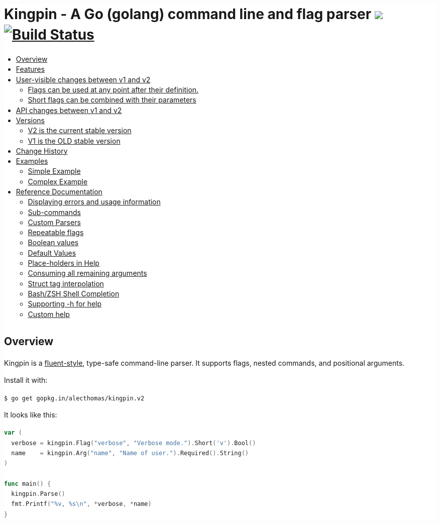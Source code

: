 # Kingpin - A Go (golang) command line and flag parser [![](https://godoc.org/github.com/alecthomas/kingpin?status.svg)](http://godoc.org/github.com/alecthomas/kingpin) [![Build Status](https://travis-ci.org/alecthomas/kingpin.png)](https://travis-ci.org/alecthomas/kingpin)



- [Overview](#overview)
- [Features](#features)
- [User-visible changes between v1 and v2](#user-visible-changes-between-v1-and-v2)
  - [Flags can be used at any point after their definition.](#flags-can-be-used-at-any-point-after-their-definition)
  - [Short flags can be combined with their parameters](#short-flags-can-be-combined-with-their-parameters)
- [API changes between v1 and v2](#api-changes-between-v1-and-v2)
- [Versions](#versions)
  - [V2 is the current stable version](#v2-is-the-current-stable-version)
  - [V1 is the OLD stable version](#v1-is-the-old-stable-version)
- [Change History](#change-history)
- [Examples](#examples)
  - [Simple Example](#simple-example)
  - [Complex Example](#complex-example)
- [Reference Documentation](#reference-documentation)
  - [Displaying errors and usage information](#displaying-errors-and-usage-information)
  - [Sub-commands](#sub-commands)
  - [Custom Parsers](#custom-parsers)
  - [Repeatable flags](#repeatable-flags)
  - [Boolean values](#boolean-values)
  - [Default Values](#default-values)
  - [Place-holders in Help](#place-holders-in-help)
  - [Consuming all remaining arguments](#consuming-all-remaining-arguments)
  - [Struct tag interpolation](#struct-tag-interpolation)
  - [Bash/ZSH Shell Completion](#bashzsh-shell-completion)
  - [Supporting -h for help](#supporting--h-for-help)
  - [Custom help](#custom-help)



## Overview

Kingpin is a [fluent-style](http://en.wikipedia.org/wiki/Fluent_interface),
type-safe command-line parser. It supports flags, nested commands, and
positional arguments.

Install it with:

    $ go get gopkg.in/alecthomas/kingpin.v2

It looks like this:

```go
var (
  verbose = kingpin.Flag("verbose", "Verbose mode.").Short('v').Bool()
  name    = kingpin.Arg("name", "Name of user.").Required().String()
)

func main() {
  kingpin.Parse()
  fmt.Printf("%v, %s\n", *verbose, *name)
}
```
